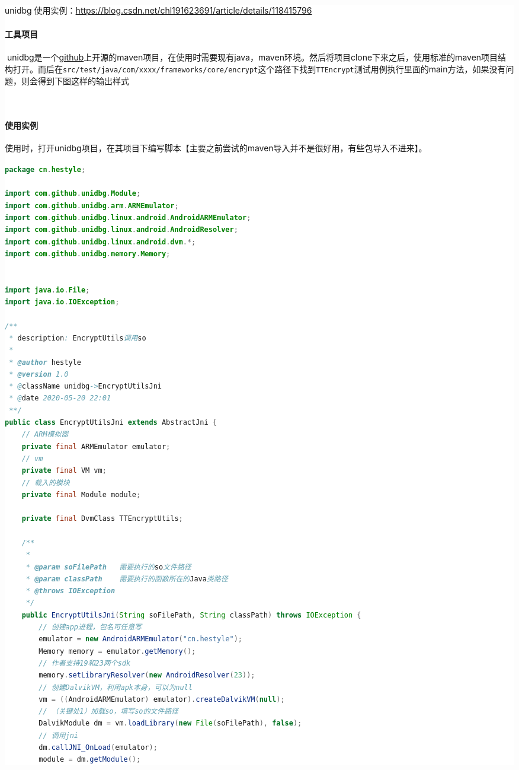 unidbg 使用实例：https://blog.csdn.net/chl191623691/article/details/118415796

#### 工具项目

​	unidbg是一个[github](https://github.com/zhkl0228/unidbg)上开源的maven项目，在使用时需要现有java，maven环境。然后将项目clone下来之后，使用标准的maven项目结构打开。而后在`src/test/java/com/xxxx/frameworks/core/encrypt`这个路径下找到`TTEncrypt`测试用例执行里面的main方法，如果没有问题，则会得到下图这样的输出样式

<img src="https://github.com/zhkl0228/unidbg/raw/master/assets/TTEncrypt.gif" alt="" style="max-width: 100%; display: inline-block;" data-target="animated-image.originalImage"></img>

#### 使用实例

使用时，打开unidbg项目，在其项目下编写脚本【主要之前尝试的maven导入并不是很好用，有些包导入不进来】。

```java
package cn.hestyle;
 
import com.github.unidbg.Module;
import com.github.unidbg.arm.ARMEmulator;
import com.github.unidbg.linux.android.AndroidARMEmulator;
import com.github.unidbg.linux.android.AndroidResolver;
import com.github.unidbg.linux.android.dvm.*;
import com.github.unidbg.memory.Memory;
 
 
import java.io.File;
import java.io.IOException;
 
/**
 * description: EncryptUtils调用so
 *
 * @author hestyle
 * @version 1.0
 * @className unidbg->EncryptUtilsJni
 * @date 2020-05-20 22:01
 **/
public class EncryptUtilsJni extends AbstractJni {
    // ARM模拟器
    private final ARMEmulator emulator;
    // vm
    private final VM vm;
    // 载入的模块
    private final Module module;
 
    private final DvmClass TTEncryptUtils;
 
    /**
     *
     * @param soFilePath   需要执行的so文件路径
     * @param classPath    需要执行的函数所在的Java类路径
     * @throws IOException
     */
    public EncryptUtilsJni(String soFilePath, String classPath) throws IOException {
        // 创建app进程，包名可任意写
        emulator = new AndroidARMEmulator("cn.hestyle");
        Memory memory = emulator.getMemory();
        // 作者支持19和23两个sdk
        memory.setLibraryResolver(new AndroidResolver(23));
        // 创建DalvikVM，利用apk本身，可以为null
        vm = ((AndroidARMEmulator) emulator).createDalvikVM(null);
        // （关键处1）加载so，填写so的文件路径
        DalvikModule dm = vm.loadLibrary(new File(soFilePath), false);
        // 调用jni
        dm.callJNI_OnLoad(emulator);
        module = dm.getModule();
```